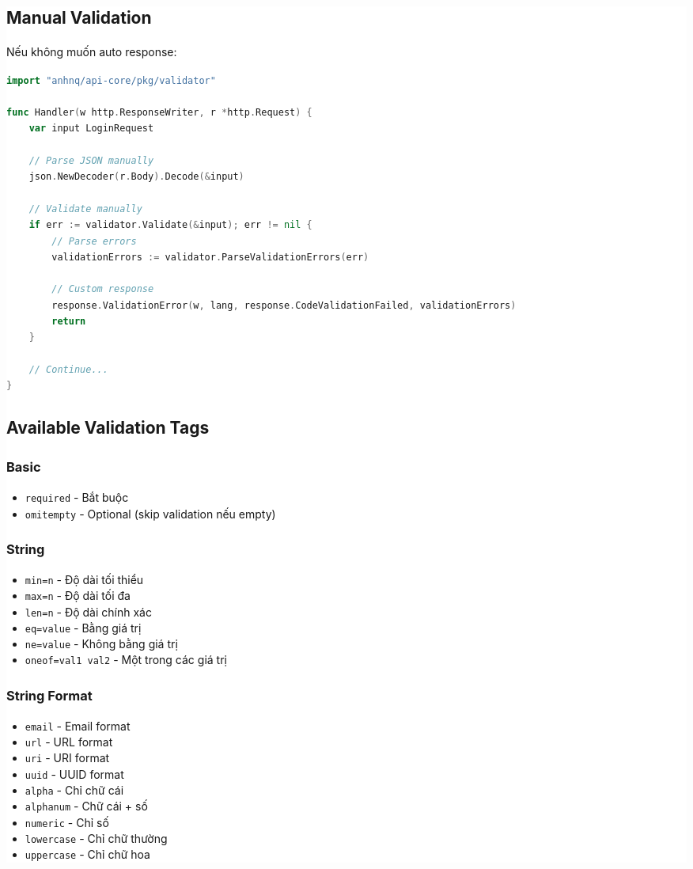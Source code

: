 ## Manual Validation

Nếu không muốn auto response:

```go
import "anhnq/api-core/pkg/validator"

func Handler(w http.ResponseWriter, r *http.Request) {
    var input LoginRequest

    // Parse JSON manually
    json.NewDecoder(r.Body).Decode(&input)

    // Validate manually
    if err := validator.Validate(&input); err != nil {
        // Parse errors
        validationErrors := validator.ParseValidationErrors(err)

        // Custom response
        response.ValidationError(w, lang, response.CodeValidationFailed, validationErrors)
        return
    }

    // Continue...
}
```

## Available Validation Tags

### Basic

- `required` - Bắt buộc
- `omitempty` - Optional (skip validation nếu empty)

### String

- `min=n` - Độ dài tối thiểu
- `max=n` - Độ dài tối đa
- `len=n` - Độ dài chính xác
- `eq=value` - Bằng giá trị
- `ne=value` - Không bằng giá trị
- `oneof=val1 val2` - Một trong các giá trị

### String Format

- `email` - Email format
- `url` - URL format
- `uri` - URI format
- `uuid` - UUID format
- `alpha` - Chỉ chữ cái
- `alphanum` - Chữ cái + số
- `numeric` - Chỉ số
- `lowercase` - Chỉ chữ thường
- `uppercase` - Chỉ chữ hoa
